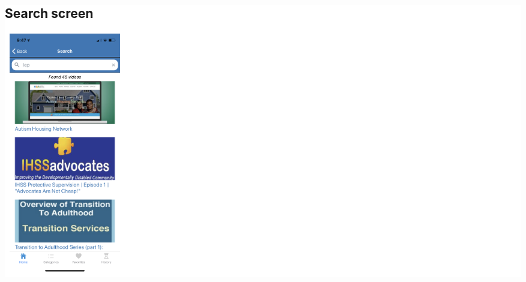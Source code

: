 ## Search screen
<img src="https://github.com/phuonglinh83/mobile/blob/master/assets/screens/search.PNG" width="200" height="400"/>
